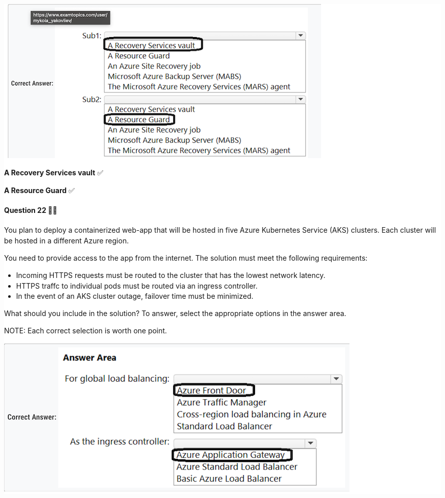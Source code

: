 ![Alt Image Text](../images/az305_12_69.png "Body image")

**A Recovery Services vault**   ✅

**A Resource Guard**   ✅

####  Question 22   💩💩

You plan to deploy a containerized web-app that will be hosted in five Azure Kubernetes Service (AKS) clusters. Each cluster will be hosted in a different Azure region.

You need to provide access to the app from the internet. The solution must meet the following requirements:

- Incoming HTTPS requests must be routed to the cluster that has the lowest network latency.
- HTTPS traffc to individual pods must be routed via an ingress controller.
- In the event of an AKS cluster outage, failover time must be minimized.

What should you include in the solution? To answer, select the appropriate options in the answer area.


NOTE: Each correct selection is worth one point.

![Alt Image Text](../images/az305_12_71.png "Body image")
